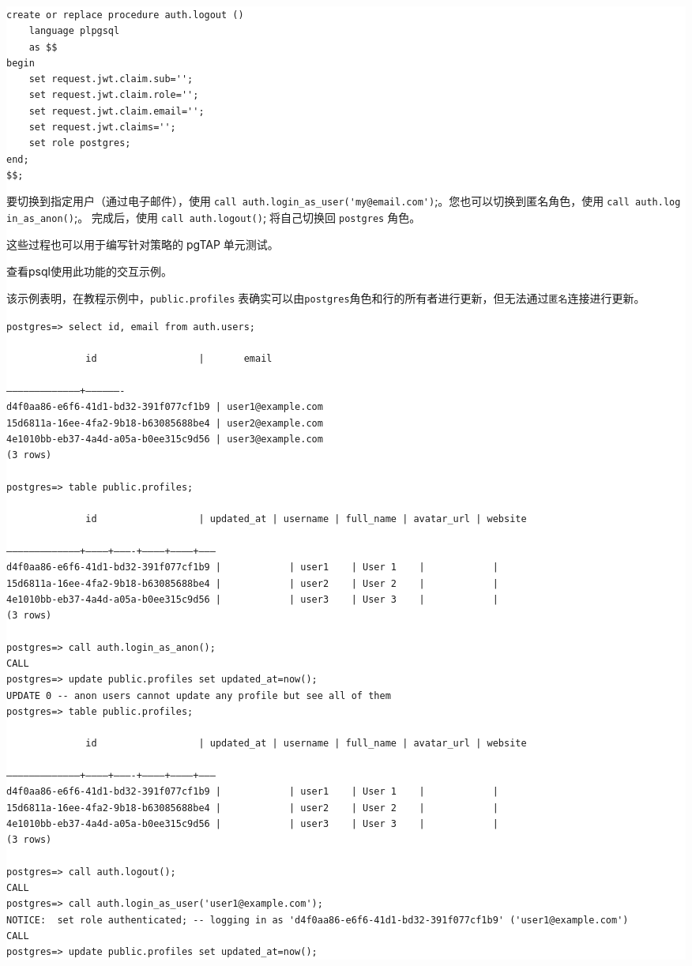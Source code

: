```
create or replace procedure auth.logout ()
    language plpgsql
    as $$
begin
    set request.jwt.claim.sub='';
    set request.jwt.claim.role='';
    set request.jwt.claim.email='';
    set request.jwt.claims='';
    set role postgres;
end;
$$;
```

要切换到指定用户（通过电子邮件），使用 `call auth.login_as_user('my@email.com')`;。您也可以切换到匿名角色，使用 `call auth.login_as_anon()`;。
完成后，使用 `call auth.logout()`; 将自己切换回 `postgres` 角色。

这些过程也可以用于编写针对策略的 pgTAP 单元测试。

查看psql使用此功能的交互示例。

该示例表明，在教程示例中，`public.profiles` 表确实可以由`postgres`角色和行的所有者进行更新，但无法通过`匿名`连接进行更新。

```
postgres=> select id, email from auth.users;

              id                  |       email

————————————–+——————-
d4f0aa86-e6f6-41d1-bd32-391f077cf1b9 | user1@example.com
15d6811a-16ee-4fa2-9b18-b63085688be4 | user2@example.com
4e1010bb-eb37-4a4d-a05a-b0ee315c9d56 | user3@example.com
(3 rows)

postgres=> table public.profiles;

              id                  | updated_at | username | full_name | avatar_url | website

————————————–+————+———-+———–+————+———
d4f0aa86-e6f6-41d1-bd32-391f077cf1b9 |            | user1    | User 1    |            |
15d6811a-16ee-4fa2-9b18-b63085688be4 |            | user2    | User 2    |            |
4e1010bb-eb37-4a4d-a05a-b0ee315c9d56 |            | user3    | User 3    |            |
(3 rows)

postgres=> call auth.login_as_anon();
CALL
postgres=> update public.profiles set updated_at=now();
UPDATE 0 -- anon users cannot update any profile but see all of them
postgres=> table public.profiles;

              id                  | updated_at | username | full_name | avatar_url | website

————————————–+————+———-+———–+————+———
d4f0aa86-e6f6-41d1-bd32-391f077cf1b9 |            | user1    | User 1    |            |
15d6811a-16ee-4fa2-9b18-b63085688be4 |            | user2    | User 2    |            |
4e1010bb-eb37-4a4d-a05a-b0ee315c9d56 |            | user3    | User 3    |            |
(3 rows)

postgres=> call auth.logout();
CALL
postgres=> call auth.login_as_user('user1@example.com');
NOTICE:  set role authenticated; -- logging in as 'd4f0aa86-e6f6-41d1-bd32-391f077cf1b9' ('user1@example.com')
CALL
postgres=> update public.profiles set updated_at=now();
```